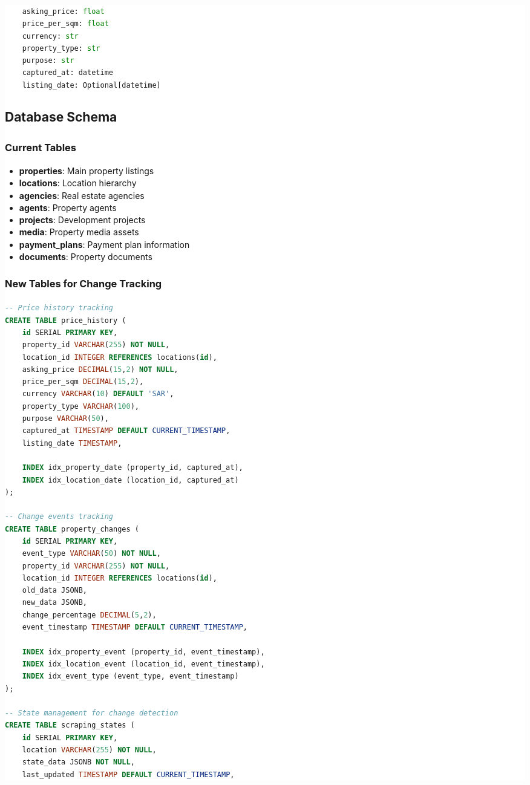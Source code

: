 ```python
    asking_price: float
    price_per_sqm: float
    currency: str
    property_type: str
    purpose: str
    captured_at: datetime
    listing_date: Optional[datetime]
```

## Database Schema

### Current Tables
- **properties**: Main property listings
- **locations**: Location hierarchy
- **agencies**: Real estate agencies
- **agents**: Property agents
- **projects**: Development projects
- **media**: Property media assets
- **payment_plans**: Payment plan information
- **documents**: Property documents

### New Tables for Change Tracking
```sql
-- Price history tracking
CREATE TABLE price_history (
    id SERIAL PRIMARY KEY,
    property_id VARCHAR(255) NOT NULL,
    location_id INTEGER REFERENCES locations(id),
    asking_price DECIMAL(15,2) NOT NULL,
    price_per_sqm DECIMAL(15,2),
    currency VARCHAR(10) DEFAULT 'SAR',
    property_type VARCHAR(100),
    purpose VARCHAR(50),
    captured_at TIMESTAMP DEFAULT CURRENT_TIMESTAMP,
    listing_date TIMESTAMP,
    
    INDEX idx_property_date (property_id, captured_at),
    INDEX idx_location_date (location_id, captured_at)
);

-- Change events tracking
CREATE TABLE property_changes (
    id SERIAL PRIMARY KEY,
    event_type VARCHAR(50) NOT NULL,
    property_id VARCHAR(255) NOT NULL,
    location_id INTEGER REFERENCES locations(id),
    old_data JSONB,
    new_data JSONB,
    change_percentage DECIMAL(5,2),
    event_timestamp TIMESTAMP DEFAULT CURRENT_TIMESTAMP,
    
    INDEX idx_property_event (property_id, event_timestamp),
    INDEX idx_location_event (location_id, event_timestamp),
    INDEX idx_event_type (event_type, event_timestamp)
);

-- State management for change detection
CREATE TABLE scraping_states (
    id SERIAL PRIMARY KEY,
    location VARCHAR(255) NOT NULL,
    state_data JSONB NOT NULL,
    last_updated TIMESTAMP DEFAULT CURRENT_TIMESTAMP,
```